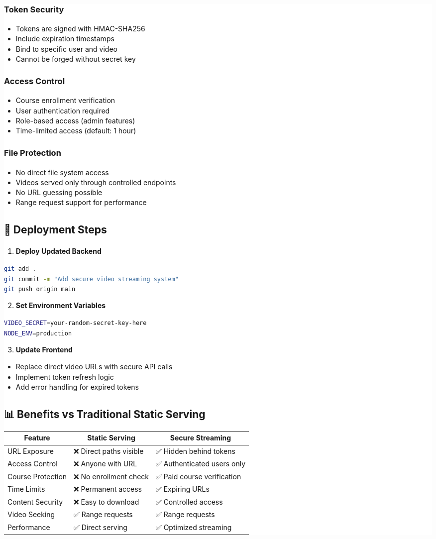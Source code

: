 ### Token Security
- Tokens are signed with HMAC-SHA256
- Include expiration timestamps
- Bind to specific user and video
- Cannot be forged without secret key

### Access Control
- Course enrollment verification
- User authentication required
- Role-based access (admin features)
- Time-limited access (default: 1 hour)

### File Protection
- No direct file system access
- Videos served only through controlled endpoints
- No URL guessing possible
- Range request support for performance

## 🚀 Deployment Steps

1. **Deploy Updated Backend**
```bash
git add .
git commit -m "Add secure video streaming system"
git push origin main
```

2. **Set Environment Variables**
```bash
VIDEO_SECRET=your-random-secret-key-here
NODE_ENV=production
```

3. **Update Frontend**
- Replace direct video URLs with secure API calls
- Implement token refresh logic
- Add error handling for expired tokens

## 📊 Benefits vs Traditional Static Serving

| Feature | Static Serving | Secure Streaming |
|---------|---------------|------------------|
| URL Exposure | ❌ Direct paths visible | ✅ Hidden behind tokens |
| Access Control | ❌ Anyone with URL | ✅ Authenticated users only |
| Course Protection | ❌ No enrollment check | ✅ Paid course verification |
| Time Limits | ❌ Permanent access | ✅ Expiring URLs |
| Content Security | ❌ Easy to download | ✅ Controlled access |
| Video Seeking | ✅ Range requests | ✅ Range requests |
| Performance | ✅ Direct serving | ✅ Optimized streaming |
